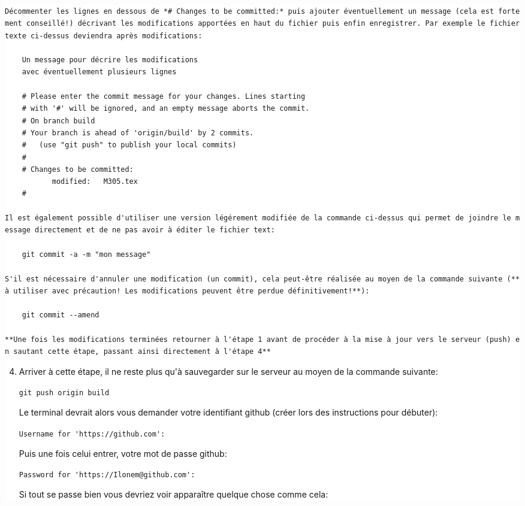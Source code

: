 	Décommenter les lignes en dessous de *# Changes to be committed:* puis ajouter éventuellement un message (cela est fortement conseillé!) décrivant les modifications apportées en haut du fichier puis enfin enregistrer. Par exemple le fichier texte ci-dessus deviendra après modifications:

		Un message pour décrire les modifications
		avec éventuellement plusieurs lignes

		# Please enter the commit message for your changes. Lines starting
		# with '#' will be ignored, and an empty message aborts the commit.
		# On branch build
		# Your branch is ahead of 'origin/build' by 2 commits.
		#   (use "git push" to publish your local commits)
		#
		# Changes to be committed:
			   modified:   M305.tex
		#

	Il est également possible d'utiliser une version légérement modifiée de la commande ci-dessus qui permet de joindre le message directement et de ne pas avoir à éditer le fichier text:

		git commit -a -m "mon message"

	S'il est nécessaire d'annuler une modification (un commit), cela peut-être réalisée au moyen de la commande suivante (**à utiliser avec précaution! Les modifications peuvent être perdue définitivement!**):

		git commit --amend

	**Une fois les modifications terminées retourner à l'étape 1 avant de procéder à la mise à jour vers le serveur (push) en sautant cette étape, passant ainsi directement à l'étape 4**

4. 	Arriver à cette étape, il ne reste plus qu'à sauvegarder sur le serveur au moyen de la commande suivante:

		git push origin build

	Le terminal devrait alors vous demander votre identifiant github (créer lors des instructions pour débuter):

		Username for 'https://github.com': 

	Puis une fois celui entrer, votre mot de passe github:

		Password for 'https://Ilonem@github.com': 

	Si tout se passe bien vous devriez voir apparaître quelque chose comme cela:
